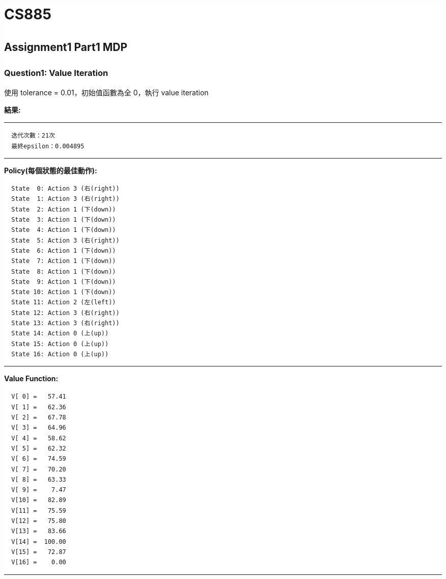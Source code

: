 # CS885
## Assignment1 Part1 MDP
### Question1: Value Iteration
使用 tolerance = 0.01，初始值函數為全 0，執行 value iteration

**結果:**

---

```
  迭代次數：21次
  最終epsilon：0.004895
```

---

**Policy(每個狀態的最佳動作):**
```
  State  0: Action 3 (右(right))
  State  1: Action 3 (右(right))
  State  2: Action 1 (下(down))
  State  3: Action 1 (下(down))
  State  4: Action 1 (下(down))
  State  5: Action 3 (右(right))
  State  6: Action 1 (下(down))
  State  7: Action 1 (下(down))
  State  8: Action 1 (下(down))
  State  9: Action 1 (下(down))
  State 10: Action 1 (下(down))
  State 11: Action 2 (左(left))
  State 12: Action 3 (右(right))
  State 13: Action 3 (右(right))
  State 14: Action 0 (上(up))
  State 15: Action 0 (上(up))
  State 16: Action 0 (上(up))
```

---

**Value Function:**
```
  V[ 0] =   57.41
  V[ 1] =   62.36
  V[ 2] =   67.78
  V[ 3] =   64.96
  V[ 4] =   58.62
  V[ 5] =   62.32
  V[ 6] =   74.59
  V[ 7] =   70.20
  V[ 8] =   63.33
  V[ 9] =    7.47
  V[10] =   82.89
  V[11] =   75.59
  V[12] =   75.80
  V[13] =   83.66
  V[14] =  100.00
  V[15] =   72.87
  V[16] =    0.00
```

---